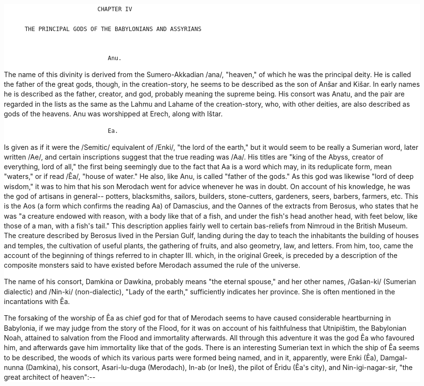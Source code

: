  
 
                               CHAPTER IV
 
          THE PRINCIPAL GODS OF THE BABYLONIANS AND ASSYRIANS
 
 
                                  Anu.
 
 The name of this divinity is derived from the Sumero-Akkadian /ana/,
 "heaven," of which he was the principal deity. He is called the father
 of the great gods, though, in the creation-story, he seems to be
 described as the son of Anšar and Kišar. In early names he is
 described as the father, creator, and god, probably meaning the
 supreme being. His consort was Anatu, and the pair are regarded in the
 lists as the same as the Lahmu and Lahame of the creation-story, who,
 with other deities, are also described as gods of the heavens. Anu was
 worshipped at Erech, along with Ištar.
 
 
                                  Ea.
 
 Is given as if it were the /Semitic/ equivalent of /Enki/, "the lord
 of the earth," but it would seem to be really a Sumerian word, later
 written /Ae/, and certain inscriptions suggest that the true reading
 was /Aa/. His titles are "king of the Abyss, creator of everything,
 lord of all," the first being seemingly due to the fact that Aa is a
 word which may, in its reduplicate form, mean "waters," or if read
 /Êa/, "house of water." He also, like Anu, is called "father of the
 gods." As this god was likewise "lord of deep wisdom," it was to him
 that his son Merodach went for advice whenever he was in doubt. On
 account of his knowledge, he was the god of artisans in general--
 potters, blacksmiths, sailors, builders, stone-cutters, gardeners,
 seers, barbers, farmers, etc. This is the Aos (a form which confirms
 the reading Aa) of Damascius, and the Oannes of the extracts from
 Berosus, who states that he was "a creature endowed with reason, with
 a body like that of a fish, and under the fish's head another head,
 with feet below, like those of a man, with a fish's tail." This
 description applies fairly well to certain bas-reliefs from Nimroud in
 the British Museum. The creature described by Berosus lived in the
 Persian Gulf, landing during the day to teach the inhabitants the
 building of houses and temples, the cultivation of useful plants, the
 gathering of fruits, and also geometry, law, and letters. From him,
 too, came the account of the beginning of things referred to in
 chapter III. which, in the original Greek, is preceded by a
 description of the composite monsters said to have existed before
 Merodach assumed the rule of the universe.
 
 The name of his consort, Damkina or Dawkina, probably means "the
 eternal spouse," and her other names, /Gašan-ki/ (Sumerian dialectic)
 and /Nin-ki/ (non-dialectic), "Lady of the earth," sufficiently
 indicates her province. She is often mentioned in the incantations
 with Êa.
 
 The forsaking of the worship of Êa as chief god for that of Merodach
 seems to have caused considerable heartburning in Babylonia, if we may
 judge from the story of the Flood, for it was on account of his
 faithfulness that Utnipištim, the Babylonian Noah, attained to
 salvation from the Flood and immortality afterwards. All through this
 adventure it was the god Êa who favoured him, and afterwards gave him
 immortality like that of the gods. There is an interesting Sumerian
 text in which the ship of Êa seems to be described, the woods of which
 its various parts were formed being named, and in it, apparently, were
 Enki (Êa), Damgal-nunna (Damkina), his consort, Asari-lu-duga
 (Merodach), In-ab (or Ineš), the pilot of Êridu (Êa's city), and
 Nin-igi-nagar-sir, "the great architect of heaven":--
 